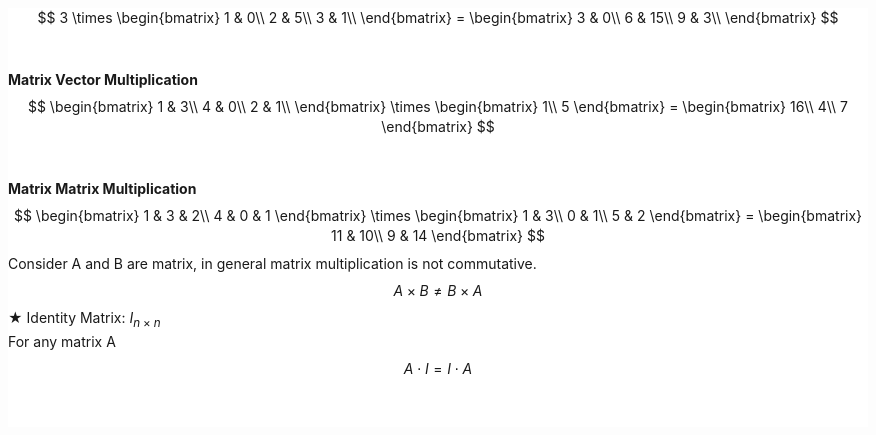 $$
3 \times
\begin{bmatrix}
1 & 0\\
2 & 5\\
3 & 1\\
\end{bmatrix} =
\begin{bmatrix}
3 & 0\\
6 & 15\\
9 & 3\\
\end{bmatrix}
$$<br>

<b>Matrix Vector Multiplication</b><br>
$$
\begin{bmatrix}
1 & 3\\
4 & 0\\
2 & 1\\
\end{bmatrix} \times
\begin{bmatrix}
1\\
5
\end{bmatrix} = 
\begin{bmatrix}
16\\
4\\
7
\end{bmatrix} 
$$<br>

<b>Matrix Matrix Multiplication</b><br>
$$
\begin{bmatrix}
1 & 3 & 2\\
4 & 0 & 1
\end{bmatrix} \times
\begin{bmatrix}
1 & 3\\
0 & 1\\
5 & 2
\end{bmatrix} = 
\begin{bmatrix}
11 & 10\\
9 & 14
\end{bmatrix} 
$$
Consider A and B are matrix, in general matrix multiplication is not commutative.<br>
$$A \times B \neq B \times A$$
$\bigstar$ Identity Matrix: $I_{n \times n}$<br>
For any matrix A<br>
$$A \cdot I = I \cdot A$$<br><br>
